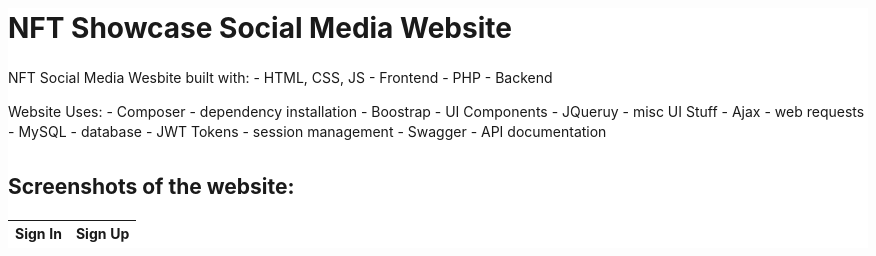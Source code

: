 # NFT Showcase Social Media Website 

NFT Social Media Wesbite built with:
    - HTML, CSS, JS - Frontend
    - PHP - Backend

Website Uses:
    - Composer - dependency installation
    - Boostrap - UI Components
    - JQueruy - misc UI Stuff
    - Ajax - web requests
    - MySQL - database
    - JWT Tokens - session management
    - Swagger - API documentation

## Screenshots of the website:

| Sign In                                   | Sign Up                                       |
|-------------------------------------------|-----------------------------------------------|
